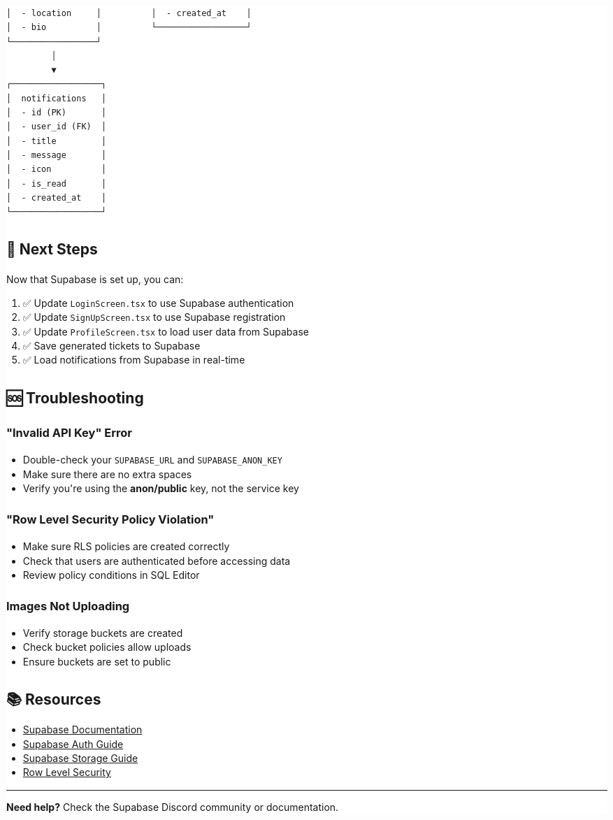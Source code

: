 ```
│  - location     │          │  - created_at    │
│  - bio          │          └──────────────────┘
└─────────────────┘
         │
         ▼
┌──────────────────┐
│  notifications   │
│  - id (PK)       │
│  - user_id (FK)  │
│  - title         │
│  - message       │
│  - icon          │
│  - is_read       │
│  - created_at    │
└──────────────────┘
```

## 🎯 Next Steps

Now that Supabase is set up, you can:

1. ✅ Update `LoginScreen.tsx` to use Supabase authentication
2. ✅ Update `SignUpScreen.tsx` to use Supabase registration
3. ✅ Update `ProfileScreen.tsx` to load user data from Supabase
4. ✅ Save generated tickets to Supabase
5. ✅ Load notifications from Supabase in real-time

## 🆘 Troubleshooting

### "Invalid API Key" Error
- Double-check your `SUPABASE_URL` and `SUPABASE_ANON_KEY`
- Make sure there are no extra spaces
- Verify you're using the **anon/public** key, not the service key

### "Row Level Security Policy Violation"
- Make sure RLS policies are created correctly
- Check that users are authenticated before accessing data
- Review policy conditions in SQL Editor

### Images Not Uploading
- Verify storage buckets are created
- Check bucket policies allow uploads
- Ensure buckets are set to public

## 📚 Resources

- [Supabase Documentation](https://supabase.com/docs)
- [Supabase Auth Guide](https://supabase.com/docs/guides/auth)
- [Supabase Storage Guide](https://supabase.com/docs/guides/storage)
- [Row Level Security](https://supabase.com/docs/guides/auth/row-level-security)

---

**Need help?** Check the Supabase Discord community or documentation.

